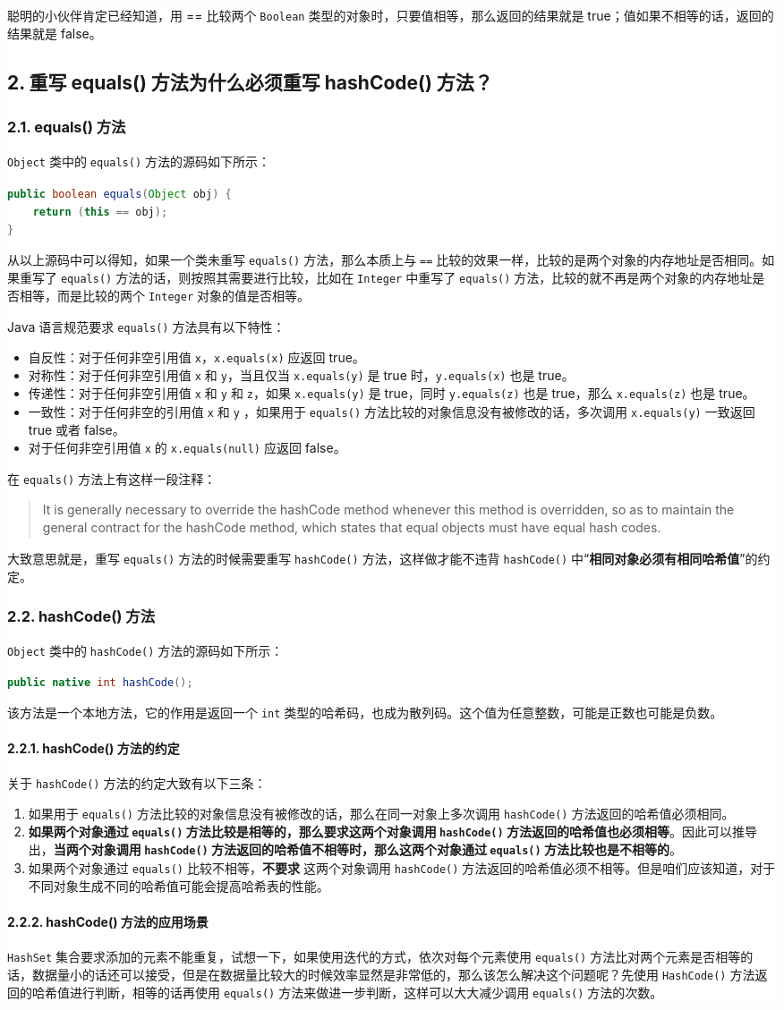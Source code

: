 聪明的小伙伴肯定已经知道，用 == 比较两个 `Boolean` 类型的对象时，只要值相等，那么返回的结果就是 true；值如果不相等的话，返回的结果就是 false。

## 2. 重写 equals() 方法为什么必须重写 hashCode() 方法？

### 2.1. equals() 方法

`Object` 类中的 `equals()` 方法的源码如下所示：

```java
public boolean equals(Object obj) {
    return (this == obj);
}
```

从以上源码中可以得知，如果一个类未重写 `equals()` 方法，那么本质上与 `==` 比较的效果一样，比较的是两个对象的内存地址是否相同。如果重写了 `equals()` 方法的话，则按照其需要进行比较，比如在 `Integer` 中重写了 `equals()` 方法，比较的就不再是两个对象的内存地址是否相等，而是比较的两个 `Integer` 对象的值是否相等。

Java 语言规范要求 `equals()` 方法具有以下特性：

- 自反性：对于任何非空引用值 `x`，`x.equals(x)` 应返回 true。
- 对称性：对于任何非空引用值 `x` 和 `y`，当且仅当 `x.equals(y)` 是 true 时，`y.equals(x)` 也是 true。
- 传递性：对于任何非空引用值 `x` 和 `y` 和 `z`，如果 `x.equals(y)` 是 true，同时 `y.equals(z)` 也是 true，那么 `x.equals(z)` 也是 true。
- 一致性：对于任何非空的引用值 `x` 和 `y` ，如果用于 `equals()` 方法比较的对象信息没有被修改的话，多次调用 `x.equals(y)` 一致返回 true 或者 false。
- 对于任何非空引用值 `x` 的 `x.equals(null)` 应返回 false。

在 `equals()` 方法上有这样一段注释：

> It is generally necessary to override the hashCode method whenever this method is overridden, so as to maintain the general contract for the hashCode method, which states that equal objects must have equal hash codes.

大致意思就是，重写 `equals()` 方法的时候需要重写 `hashCode()` 方法，这样做才能不违背 `hashCode()` 中“**相同对象必须有相同哈希值**”的约定。

### 2.2. hashCode() 方法

`Object` 类中的 `hashCode()` 方法的源码如下所示：

```java
public native int hashCode();
```

该方法是一个本地方法，它的作用是返回一个 `int` 类型的哈希码，也成为散列码。这个值为任意整数，可能是正数也可能是负数。

#### 2.2.1. hashCode() 方法的约定

关于 `hashCode()` 方法的约定大致有以下三条：

1. 如果用于 `equals()` 方法比较的对象信息没有被修改的话，那么在同一对象上多次调用 `hashCode()` 方法返回的哈希值必须相同。
2. **如果两个对象通过 `equals()` 方法比较是相等的，那么要求这两个对象调用 `hashCode()` 方法返回的哈希值也必须相等**。因此可以推导出，**当两个对象调用 `hashCode()` 方法返回的哈希值不相等时，那么这两个对象通过 `equals()` 方法比较也是不相等的**。
3. 如果两个对象通过 `equals()` 比较不相等，**不要求** 这两个对象调用 `hashCode()` 方法返回的哈希值必须不相等。但是咱们应该知道，对于不同对象生成不同的哈希值可能会提高哈希表的性能。

#### 2.2.2. hashCode() 方法的应用场景

`HashSet` 集合要求添加的元素不能重复，试想一下，如果使用迭代的方式，依次对每个元素使用 `equals()` 方法比对两个元素是否相等的话，数据量小的话还可以接受，但是在数据量比较大的时候效率显然是非常低的，那么该怎么解决这个问题呢？先使用 `HashCode()` 方法返回的哈希值进行判断，相等的话再使用 `equals()` 方法来做进一步判断，这样可以大大减少调用 `equals()` 方法的次数。
